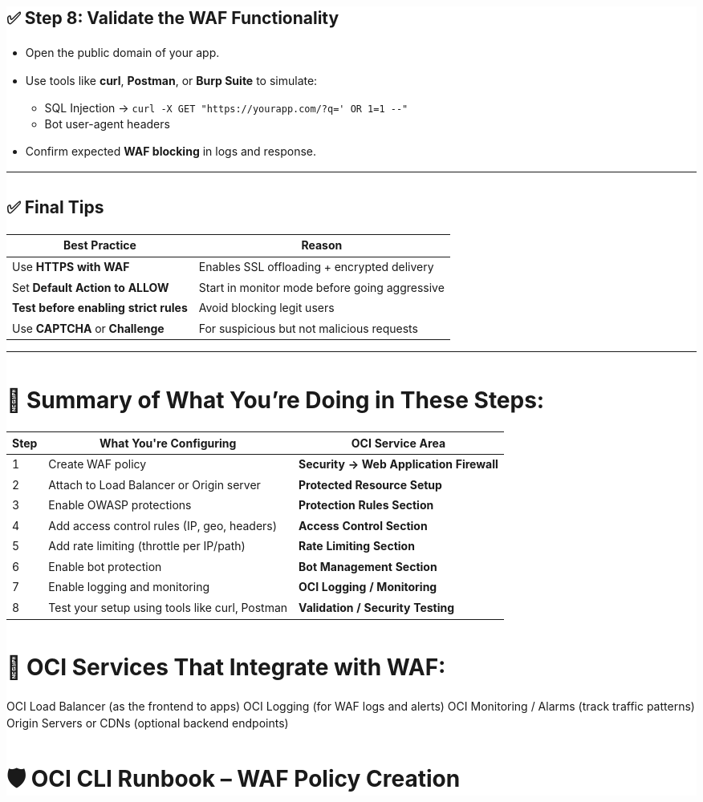 
## ✅ **Step 8: Validate the WAF Functionality**

* Open the public domain of your app.
* Use tools like **curl**, **Postman**, or **Burp Suite** to simulate:

  * SQL Injection → `curl -X GET "https://yourapp.com/?q=' OR 1=1 --"`
  * Bot user-agent headers
* Confirm expected **WAF blocking** in logs and response.

---

## ✅ Final Tips

| Best Practice                         | Reason                                        |
| ------------------------------------- | --------------------------------------------- |
| Use **HTTPS with WAF**                | Enables SSL offloading + encrypted delivery   |
| Set **Default Action to ALLOW**       | Start in monitor mode before going aggressive |
| **Test before enabling strict rules** | Avoid blocking legit users                    |
| Use **CAPTCHA** or **Challenge**      | For suspicious but not malicious requests     |

---

# 🔁 Summary of What You’re Doing in These Steps:
| Step | What You're Configuring                        | OCI Service Area                        |
| ---- | ---------------------------------------------- | --------------------------------------- |
| 1    | Create WAF policy                              | **Security → Web Application Firewall** |
| 2    | Attach to Load Balancer or Origin server       | **Protected Resource Setup**            |
| 3    | Enable OWASP protections                       | **Protection Rules Section**            |
| 4    | Add access control rules (IP, geo, headers)    | **Access Control Section**              |
| 5    | Add rate limiting (throttle per IP/path)       | **Rate Limiting Section**               |
| 6    | Enable bot protection                          | **Bot Management Section**              |
| 7    | Enable logging and monitoring                  | **OCI Logging / Monitoring**            |
| 8    | Test your setup using tools like curl, Postman | **Validation / Security Testing**       |

# 🧠 OCI Services That Integrate with WAF:
OCI Load Balancer (as the frontend to apps)
OCI Logging (for WAF logs and alerts)
OCI Monitoring / Alarms (track traffic patterns)
Origin Servers or CDNs (optional backend endpoints)

# 🛡️ OCI CLI Runbook – WAF Policy Creation
